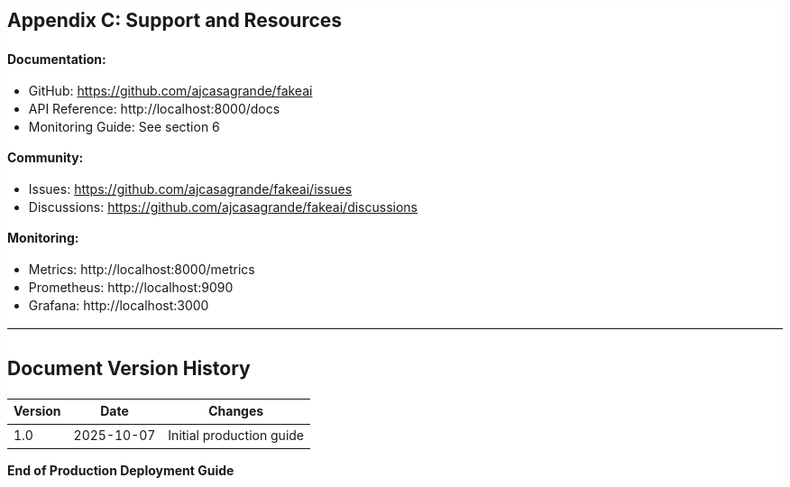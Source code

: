 
## Appendix C: Support and Resources

**Documentation:**
- GitHub: https://github.com/ajcasagrande/fakeai
- API Reference: http://localhost:8000/docs
- Monitoring Guide: See section 6

**Community:**
- Issues: https://github.com/ajcasagrande/fakeai/issues
- Discussions: https://github.com/ajcasagrande/fakeai/discussions

**Monitoring:**
- Metrics: http://localhost:8000/metrics
- Prometheus: http://localhost:9090
- Grafana: http://localhost:3000

---

## Document Version History

| Version | Date       | Changes                    |
|---------|------------|----------------------------|
| 1.0     | 2025-10-07 | Initial production guide   |

**End of Production Deployment Guide**
